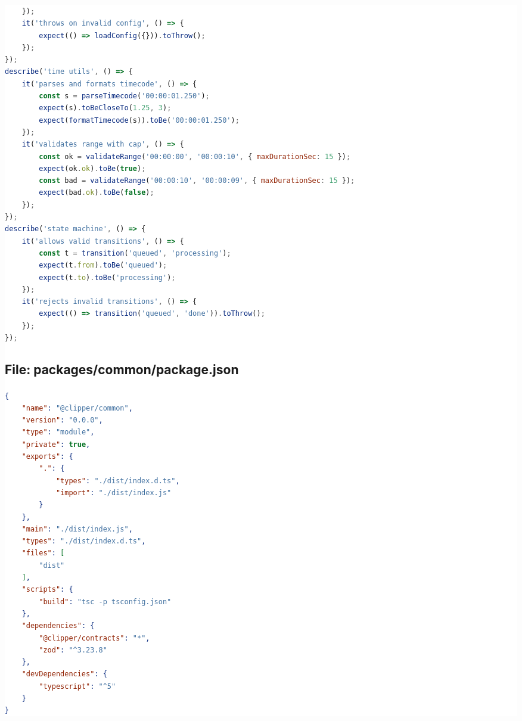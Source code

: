 ````javascript
    });
    it('throws on invalid config', () => {
        expect(() => loadConfig({})).toThrow();
    });
});
describe('time utils', () => {
    it('parses and formats timecode', () => {
        const s = parseTimecode('00:00:01.250');
        expect(s).toBeCloseTo(1.25, 3);
        expect(formatTimecode(s)).toBe('00:00:01.250');
    });
    it('validates range with cap', () => {
        const ok = validateRange('00:00:00', '00:00:10', { maxDurationSec: 15 });
        expect(ok.ok).toBe(true);
        const bad = validateRange('00:00:10', '00:00:09', { maxDurationSec: 15 });
        expect(bad.ok).toBe(false);
    });
});
describe('state machine', () => {
    it('allows valid transitions', () => {
        const t = transition('queued', 'processing');
        expect(t.from).toBe('queued');
        expect(t.to).toBe('processing');
    });
    it('rejects invalid transitions', () => {
        expect(() => transition('queued', 'done')).toThrow();
    });
});
````

## File: packages/common/package.json
````json
{
    "name": "@clipper/common",
    "version": "0.0.0",
    "type": "module",
    "private": true,
    "exports": {
        ".": {
            "types": "./dist/index.d.ts",
            "import": "./dist/index.js"
        }
    },
    "main": "./dist/index.js",
    "types": "./dist/index.d.ts",
    "files": [
        "dist"
    ],
    "scripts": {
        "build": "tsc -p tsconfig.json"
    },
    "dependencies": {
        "@clipper/contracts": "*",
        "zod": "^3.23.8"
    },
    "devDependencies": {
        "typescript": "^5"
    }
}
````
